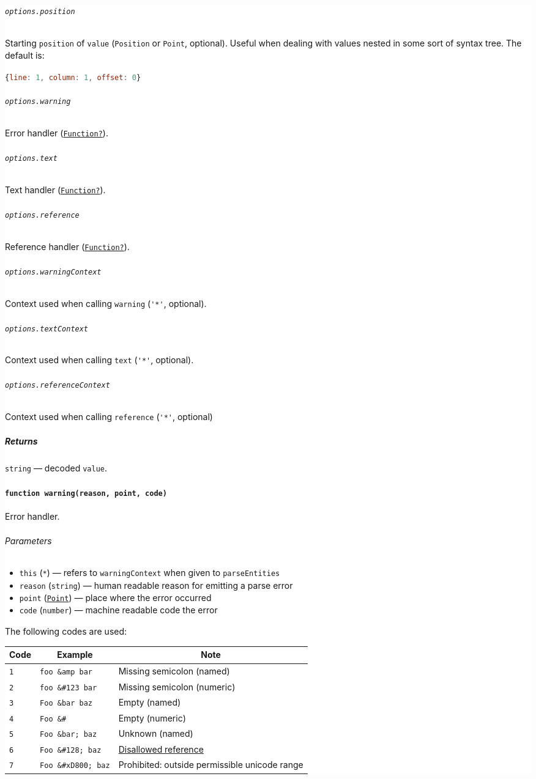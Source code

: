 ###### `options.position`

Starting `position` of `value` (`Position` or `Point`, optional).
Useful when dealing with values nested in some sort of syntax tree.
The default is:

```js
{line: 1, column: 1, offset: 0}
```

###### `options.warning`

Error handler ([`Function?`][warning]).

###### `options.text`

Text handler ([`Function?`][text]).

###### `options.reference`

Reference handler ([`Function?`][reference]).

###### `options.warningContext`

Context used when calling `warning` (`'*'`, optional).

###### `options.textContext`

Context used when calling `text` (`'*'`, optional).

###### `options.referenceContext`

Context used when calling `reference` (`'*'`, optional)

##### Returns

`string` — decoded `value`.

#### `function warning(reason, point, code)`

Error handler.

###### Parameters

* `this` (`*`) — refers to `warningContext` when given to `parseEntities`
* `reason` (`string`) — human readable reason for emitting a parse error
* `point` ([`Point`][point]) — place where the error occurred
* `code` (`number`) — machine readable code the error

The following codes are used:

| Code | Example            | Note                                          |
| ---- | ------------------ | --------------------------------------------- |
| `1`  | `foo &amp bar`     | Missing semicolon (named)                     |
| `2`  | `foo &#123 bar`    | Missing semicolon (numeric)                   |
| `3`  | `Foo &bar baz`     | Empty (named)                                 |
| `4`  | `Foo &#`           | Empty (numeric)                               |
| `5`  | `Foo &bar; baz`    | Unknown (named)                               |
| `6`  | `Foo &#128; baz`   | [Disallowed reference][invalid]               |
| `7`  | `Foo &#xD800; baz` | Prohibited: outside permissible unicode range |


[build-badge]: https://github.com/wooorm/parse-entities/workflows/main/badge.svg
[build]: https://github.com/wooorm/parse-entities/actions
[coverage-badge]: https://img.shields.io/codecov/c/github/wooorm/parse-entities.svg
[coverage]: https://codecov.io/github/wooorm/parse-entities
[downloads-badge]: https://img.shields.io/npm/dm/parse-entities.svg
[downloads]: https://www.npmjs.com/package/parse-entities
[size-badge]: https://img.shields.io/bundlephobia/minzip/parse-entities.svg
[size]: https://bundlephobia.com/result?p=parse-entities
[npm]: https://docs.npmjs.com/cli/install
[esmsh]: https://esm.sh
[license]: license
[author]: https://wooorm.com
[esm]: https://gist.github.com/sindresorhus/a39789f98801d908bbc7ff3ecc99d99c
[typescript]: https://www.typescriptlang.org
[warning]: #function-warningreason-point-code
[text]: #function-textvalue-position
[reference]: #function-referencevalue-position-source
[invalid]: https://github.com/wooorm/character-reference-invalid
[point]: https://github.com/syntax-tree/unist#point
[position]: https://github.com/syntax-tree/unist#position
[contribute]: https://opensource.guide/how-to-contribute/